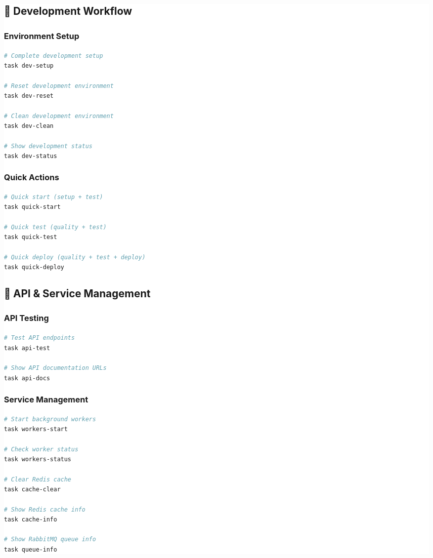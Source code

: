 ## 🚀 Development Workflow

### Environment Setup
```bash
# Complete development setup
task dev-setup

# Reset development environment
task dev-reset

# Clean development environment
task dev-clean

# Show development status
task dev-status
```

### Quick Actions
```bash
# Quick start (setup + test)
task quick-start

# Quick test (quality + test)
task quick-test

# Quick deploy (quality + test + deploy)
task quick-deploy
```

## 🔧 API & Service Management

### API Testing
```bash
# Test API endpoints
task api-test

# Show API documentation URLs
task api-docs
```

### Service Management
```bash
# Start background workers
task workers-start

# Check worker status
task workers-status

# Clear Redis cache
task cache-clear

# Show Redis cache info
task cache-info

# Show RabbitMQ queue info
task queue-info
```
